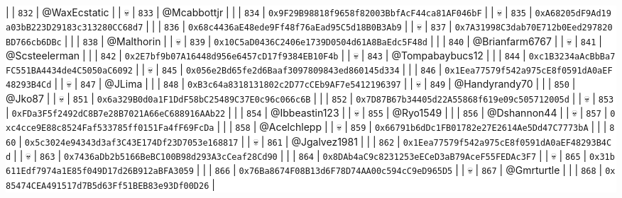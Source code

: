 |  | `832` | @WaxEcstatic |
| 💀 | `833` | @Mcabbottjr |
|  | `834` | `0x9F29B98818f9658f82003BbfAcF44ca81AF046bF` |
| 💀 | `835` | `0xA68205dF9Ad19a03bB223D29183c313280CC68d7` |
|  | `836` | `0x68c4436aE48ede9Ff48f76aEad95C5d18B0B3Ab9` |
| 💀 | `837` | `0x7A31998C3dab70E712b0Eed297820BD766cb6DBc` |
|  | `838` | @Malthorin |
| 💀 | `839` | `0x10C5aD0436C2406e1739D0504d61A8BaEdc5F48d` |
|  | `840` | @Brianfarm6767 |
| 💀 | `841` | @Scsteelerman |
|  | `842` | `0x2E7bf9b07A16448d956e6457cD17f9384EB10F4b` |
| 💀 | `843` | @Tompabaybucs12 |
|  | `844` | `0xc1B3234aAcBbBa7FC551BA4434de4C5050aC6092` |
| 💀 | `845` | `0x056e2Bd65fe2d6Baaf3097809843ed860145d334` |
|  | `846` | `0x1Eea77579f542a975cE8f0591dA0aEF48293B4Cd` |
| 💀 | `847` | @JLima |
|  | `848` | `0xB3c64a8318131802c2D77cCEb9AF7e5412196397` |
| 💀 | `849` | @Handyrandy70 |
|  | `850` | @Jko87 |
| 💀 | `851` | `0x6a329B0d0a1F1DdF58bC25489C37E0c96c066c6B` |
|  | `852` | `0x7D87B67b34405d22A55868f619e09c505712005d` |
| 💀 | `853` | `0xFDa3F5f2492dC8B7e28B7021A66eC688916AAb22` |
|  | `854` | @Ibbeastin123 |
| 💀 | `855` | @Ryo1549 |
|  | `856` | @Dshannon44 |
| 💀 | `857` | `0xc4cce9E88c8524Faf533785ff0151Fa4fF69FcDa` |
|  | `858` | @Acelchlepp |
| 💀 | `859` | `0x66791b6dDc1FB01782e27E2614Ae5Dd47C7773bA` |
|  | `860` | `0x5c3024e94343d3af3C43E174Df23D7053e168817` |
| 💀 | `861` | @Jgalvez1981 |
|  | `862` | `0x1Eea77579f542a975cE8f0591dA0aEF48293B4Cd` |
| 💀 | `863` | `0x7436aDb2b5166BeBC100B98d293A3cCeaf28Cd90` |
|  | `864` | `0x8DAb4aC9c8231253eECeD3aB79AceF55FEDAc3F7` |
| 💀 | `865` | `0x31b611Edf7974a1E85f049D17d26B912aBFA3059` |
|  | `866` | `0x76Ba8674F08B13d6F78D74AA00c594cC9eD965D5` |
| 💀 | `867` | @Gmrturtle |
|  | `868` | `0x85474CEA491517d7B5d63Ff51BEB83e93Df00D26` |